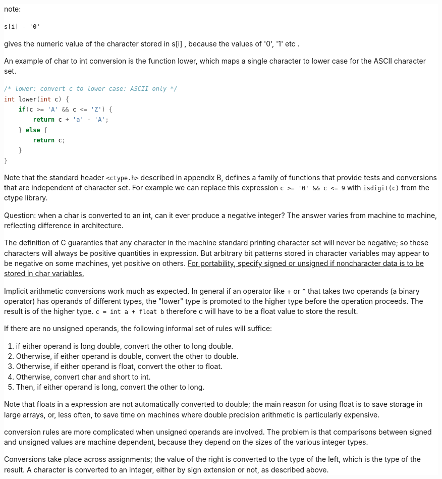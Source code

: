 note:

`s[i] - '0'`

gives the numeric value of the character stored in s[i] , because the values of '0', '1' etc .

An example of char to int conversion is the function lower, which maps a single character to lower case for the ASCII character set. 

```c
/* lower: convert c to lower case: ASCII only */
int lower(int c) {
    if(c >= 'A' && c <= 'Z') {
        return c + 'a' - 'A';
    } else {
        return c;
    }
}
```

Note that the standard header `<ctype.h>` described in appendix B, defines a family of functions that provide tests and conversions that are independent of character set. For example we can replace this expression `c >= '0' && c <= 9` with `isdigit(c)` from the ctype library.

Question: when a char is converted to an int, can it ever produce a negative integer? The answer varies from machine to machine, reflecting difference in architecture. 

The definition of C guaranties that any character in the machine standard printing character set will never be negative; so these characters will always be positive quantities in expression. But arbitrary bit patterns stored in character variables may appear to be negative on some machines, yet positive on others. <u>For portability, specify signed or unsigned if noncharacter data is to be stored in char variables.</u>  

Implicit arithmetic conversions work much as expected. In general if an operator like + or * that takes two operands (a binary operator) has operands of different types, the "lower" type is promoted to the higher type before the operation proceeds. The result is of the higher type. `c = int a + float b` therefore c will have to be a float value to store the result. 

If there are no unsigned operands, the following informal set of rules will suffice:

1. if either operand is long double, convert the other to long double.
2. Otherwise, if either operand is double, convert the other to double.
3. Otherwise, if either operand is float, convert the other to float.
4. Otherwise, convert char and short to int.
5. Then, if either operand is long, convert the other to long.

Note that floats in a expression are not automatically converted to double; the main reason for using float is to save storage in large arrays, or, less often, to save time on machines where double precision arithmetic is particularly expensive. 

conversion rules are more complicated when unsigned operands are involved. The problem is that comparisons between signed and unsigned values are machine dependent, because they depend on the sizes of the various integer types. 

Conversions take place across assignments; the value of the right is converted to the type of the left, which is the type of the result. A character is converted to an integer, either by sign extension or not, as described above.
